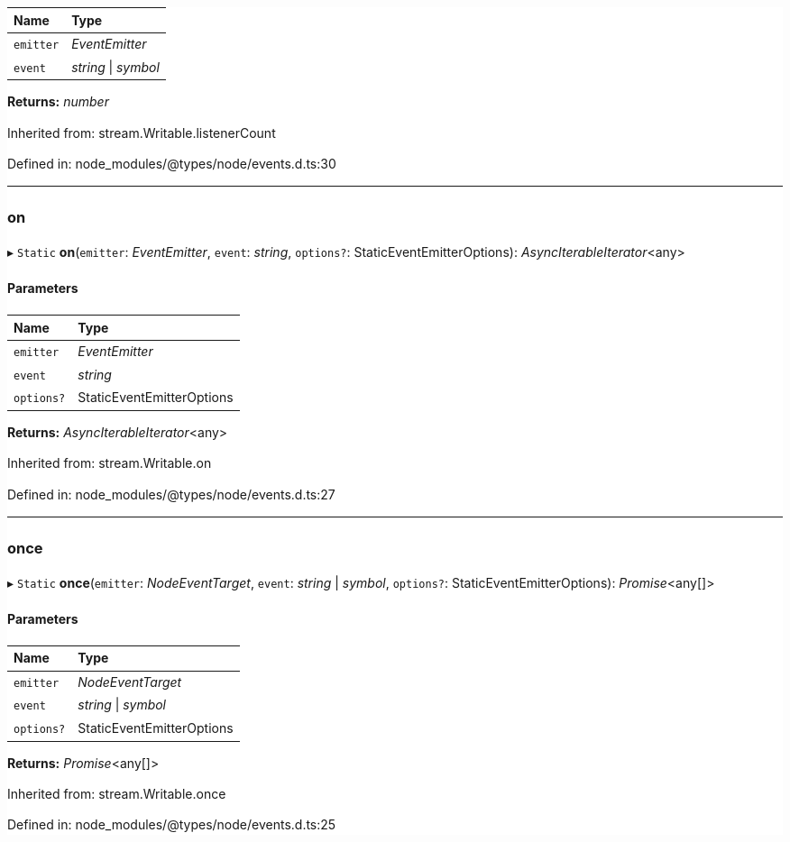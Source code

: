 | Name | Type |
| :------ | :------ |
| `emitter` | *EventEmitter* |
| `event` | *string* \| *symbol* |

**Returns:** *number*

Inherited from: stream.Writable.listenerCount

Defined in: node_modules/@types/node/events.d.ts:30

___

### on

▸ `Static` **on**(`emitter`: *EventEmitter*, `event`: *string*, `options?`: StaticEventEmitterOptions): *AsyncIterableIterator*<any\>

#### Parameters

| Name | Type |
| :------ | :------ |
| `emitter` | *EventEmitter* |
| `event` | *string* |
| `options?` | StaticEventEmitterOptions |

**Returns:** *AsyncIterableIterator*<any\>

Inherited from: stream.Writable.on

Defined in: node_modules/@types/node/events.d.ts:27

___

### once

▸ `Static` **once**(`emitter`: *NodeEventTarget*, `event`: *string* \| *symbol*, `options?`: StaticEventEmitterOptions): *Promise*<any[]\>

#### Parameters

| Name | Type |
| :------ | :------ |
| `emitter` | *NodeEventTarget* |
| `event` | *string* \| *symbol* |
| `options?` | StaticEventEmitterOptions |

**Returns:** *Promise*<any[]\>

Inherited from: stream.Writable.once

Defined in: node_modules/@types/node/events.d.ts:25

